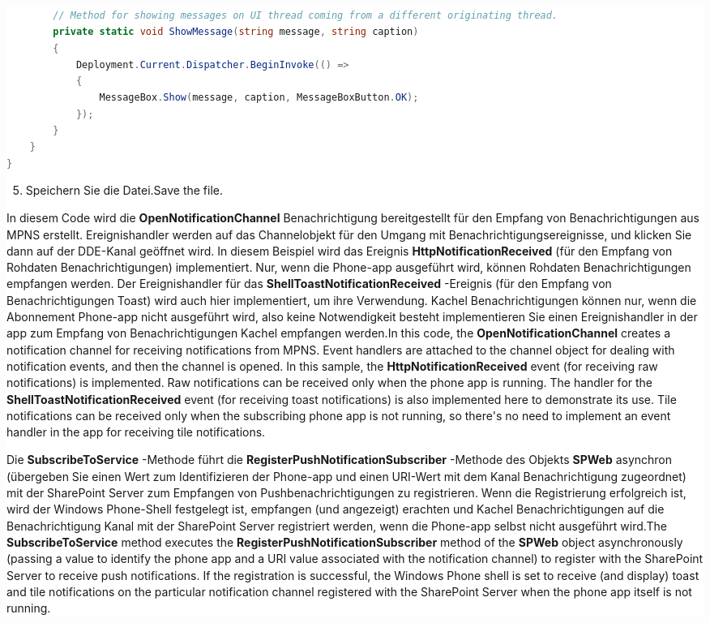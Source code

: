 ```cs
        // Method for showing messages on UI thread coming from a different originating thread.
        private static void ShowMessage(string message, string caption)
        {
            Deployment.Current.Dispatcher.BeginInvoke(() =>
            {
                MessageBox.Show(message, caption, MessageBoxButton.OK);
            });
        }
    }
}
```

5. <span data-ttu-id="049d1-226">Speichern Sie die Datei.</span><span class="sxs-lookup"><span data-stu-id="049d1-226">Save the file.</span></span>
    
  
<span data-ttu-id="049d1-p130">In diesem Code wird die **OpenNotificationChannel** Benachrichtigung bereitgestellt für den Empfang von Benachrichtigungen aus MPNS erstellt. Ereignishandler werden auf das Channelobjekt für den Umgang mit Benachrichtigungsereignisse, und klicken Sie dann auf der DDE-Kanal geöffnet wird. In diesem Beispiel wird das Ereignis **HttpNotificationReceived** (für den Empfang von Rohdaten Benachrichtigungen) implementiert. Nur, wenn die Phone-app ausgeführt wird, können Rohdaten Benachrichtigungen empfangen werden. Der Ereignishandler für das **ShellToastNotificationReceived** -Ereignis (für den Empfang von Benachrichtigungen Toast) wird auch hier implementiert, um ihre Verwendung. Kachel Benachrichtigungen können nur, wenn die Abonnement Phone-app nicht ausgeführt wird, also keine Notwendigkeit besteht implementieren Sie einen Ereignishandler in der app zum Empfang von Benachrichtigungen Kachel empfangen werden.</span><span class="sxs-lookup"><span data-stu-id="049d1-p130">In this code, the **OpenNotificationChannel** creates a notification channel for receiving notifications from MPNS. Event handlers are attached to the channel object for dealing with notification events, and then the channel is opened. In this sample, the **HttpNotificationReceived** event (for receiving raw notifications) is implemented. Raw notifications can be received only when the phone app is running. The handler for the **ShellToastNotificationReceived** event (for receiving toast notifications) is also implemented here to demonstrate its use. Tile notifications can be received only when the subscribing phone app is not running, so there's no need to implement an event handler in the app for receiving tile notifications.</span></span>
  
    
    
<span data-ttu-id="049d1-p131">Die **SubscribeToService** -Methode führt die **RegisterPushNotificationSubscriber** -Methode des Objekts **SPWeb** asynchron (übergeben Sie einen Wert zum Identifizieren der Phone-app und einen URI-Wert mit dem Kanal Benachrichtigung zugeordnet) mit der SharePoint Server zum Empfangen von Pushbenachrichtigungen zu registrieren. Wenn die Registrierung erfolgreich ist, wird der Windows Phone-Shell festgelegt ist, empfangen (und angezeigt) erachten und Kachel Benachrichtigungen auf die Benachrichtigung Kanal mit der SharePoint Server registriert werden, wenn die Phone-app selbst nicht ausgeführt wird.</span><span class="sxs-lookup"><span data-stu-id="049d1-p131">The **SubscribeToService** method executes the **RegisterPushNotificationSubscriber** method of the **SPWeb** object asynchronously (passing a value to identify the phone app and a URI value associated with the notification channel) to register with the SharePoint Server to receive push notifications. If the registration is successful, the Windows Phone shell is set to receive (and display) toast and tile notifications on the particular notification channel registered with the SharePoint Server when the phone app itself is not running.</span></span>
  
    
    
